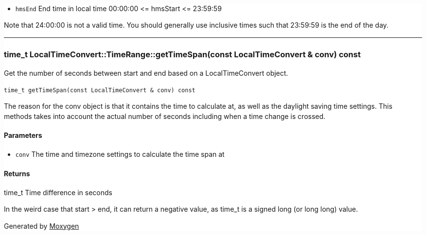 * `hmsEnd` End time in local time 00:00:00 <= hmsStart <= 23:59:59

Note that 24:00:00 is not a valid time. You should generally use inclusive times such that 23:59:59 is the end of the day.

---

### time_t LocalTimeConvert::TimeRange::getTimeSpan(const LocalTimeConvert & conv) const 

Get the number of seconds between start and end based on a LocalTimeConvert object.

```
time_t getTimeSpan(const LocalTimeConvert & conv) const
```

The reason for the conv object is that it contains the time to calculate at, as well as the daylight saving time settings. This methods takes into account the actual number of seconds including when a time change is crossed.

#### Parameters
* `conv` The time and timezone settings to calculate the time span at 

#### Returns
time_t Time difference in seconds

In the weird case that start > end, it can return a negative value, as time_t is a signed long (or long long) value.

Generated by [Moxygen](https://sourcey.com/moxygen)